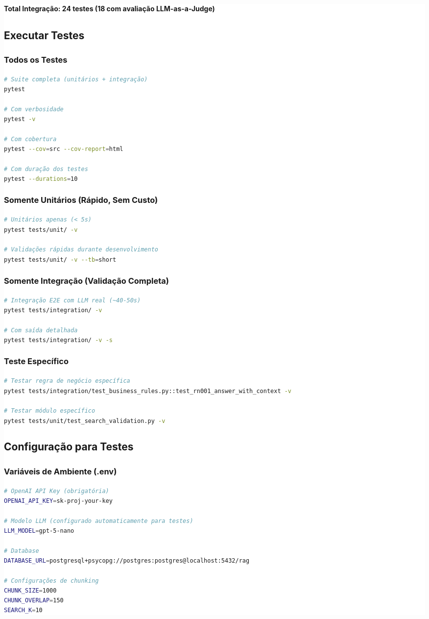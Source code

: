 **Total Integração: 24 testes (18 com avaliação LLM-as-a-Judge)**

## Executar Testes

### Todos os Testes
```bash
# Suite completa (unitários + integração)
pytest

# Com verbosidade
pytest -v

# Com cobertura
pytest --cov=src --cov-report=html

# Com duração dos testes
pytest --durations=10
```

### Somente Unitários (Rápido, Sem Custo)
```bash
# Unitários apenas (< 5s)
pytest tests/unit/ -v

# Validações rápidas durante desenvolvimento
pytest tests/unit/ -v --tb=short
```

### Somente Integração (Validação Completa)
```bash
# Integração E2E com LLM real (~40-50s)
pytest tests/integration/ -v

# Com saída detalhada
pytest tests/integration/ -v -s
```

### Teste Específico
```bash
# Testar regra de negócio específica
pytest tests/integration/test_business_rules.py::test_rn001_answer_with_context -v

# Testar módulo específico
pytest tests/unit/test_search_validation.py -v
```

## Configuração para Testes

### Variáveis de Ambiente (.env)
```bash
# OpenAI API Key (obrigatória)
OPENAI_API_KEY=sk-proj-your-key

# Modelo LLM (configurado automaticamente para testes)
LLM_MODEL=gpt-5-nano

# Database
DATABASE_URL=postgresql+psycopg://postgres:postgres@localhost:5432/rag

# Configurações de chunking
CHUNK_SIZE=1000
CHUNK_OVERLAP=150
SEARCH_K=10
```